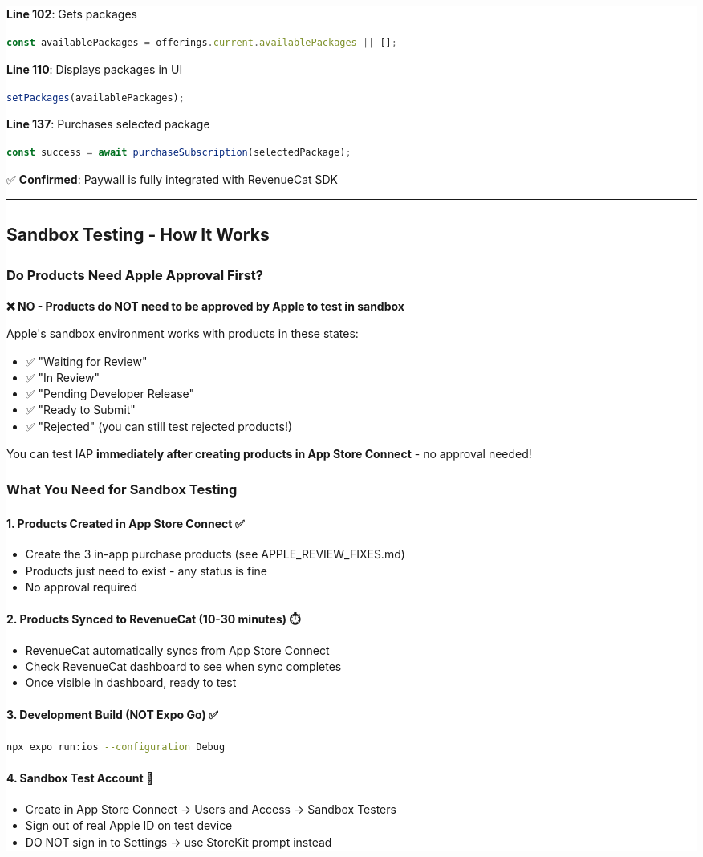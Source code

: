 **Line 102**: Gets packages
```typescript
const availablePackages = offerings.current.availablePackages || [];
```

**Line 110**: Displays packages in UI
```typescript
setPackages(availablePackages);
```

**Line 137**: Purchases selected package
```typescript
const success = await purchaseSubscription(selectedPackage);
```

✅ **Confirmed**: Paywall is fully integrated with RevenueCat SDK

---

## Sandbox Testing - How It Works

### Do Products Need Apple Approval First?

**❌ NO - Products do NOT need to be approved by Apple to test in sandbox**

Apple's sandbox environment works with products in these states:
- ✅ "Waiting for Review"
- ✅ "In Review"
- ✅ "Pending Developer Release"
- ✅ "Ready to Submit"
- ✅ "Rejected" (you can still test rejected products!)

You can test IAP **immediately after creating products in App Store Connect** - no approval needed!

### What You Need for Sandbox Testing

#### 1. Products Created in App Store Connect ✅
- Create the 3 in-app purchase products (see APPLE_REVIEW_FIXES.md)
- Products just need to exist - any status is fine
- No approval required

#### 2. Products Synced to RevenueCat (10-30 minutes) ⏱️
- RevenueCat automatically syncs from App Store Connect
- Check RevenueCat dashboard to see when sync completes
- Once visible in dashboard, ready to test

#### 3. Development Build (NOT Expo Go) ✅
```bash
npx expo run:ios --configuration Debug
```

#### 4. Sandbox Test Account 👤
- Create in App Store Connect → Users and Access → Sandbox Testers
- Sign out of real Apple ID on test device
- DO NOT sign in to Settings → use StoreKit prompt instead
